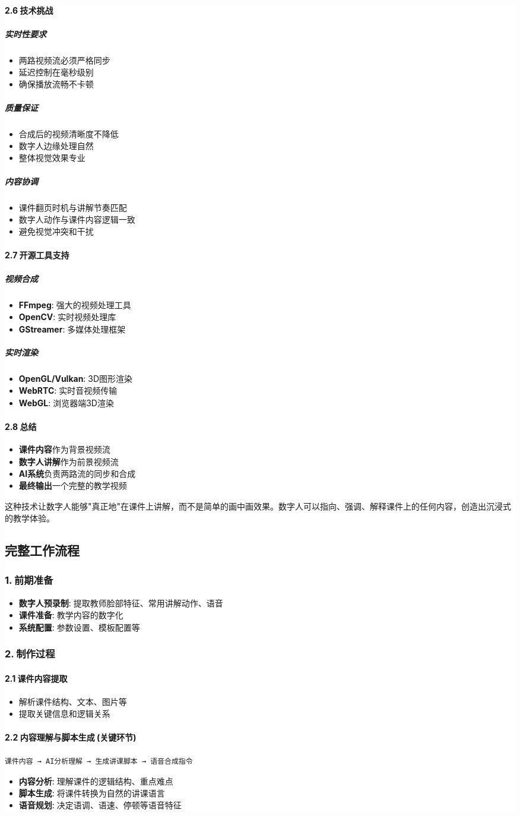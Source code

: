 #### 2.6 技术挑战

##### 实时性要求
- 两路视频流必须严格同步
- 延迟控制在毫秒级别
- 确保播放流畅不卡顿

##### 质量保证
- 合成后的视频清晰度不降低
- 数字人边缘处理自然
- 整体视觉效果专业

##### 内容协调
- 课件翻页时机与讲解节奏匹配
- 数字人动作与课件内容逻辑一致
- 避免视觉冲突和干扰

#### 2.7 开源工具支持

##### 视频合成
- **FFmpeg**: 强大的视频处理工具
- **OpenCV**: 实时视频处理库
- **GStreamer**: 多媒体处理框架

##### 实时渲染
- **OpenGL/Vulkan**: 3D图形渲染
- **WebRTC**: 实时音视频传输
- **WebGL**: 浏览器端3D渲染

#### 2.8 总结

- **课件内容**作为背景视频流
- **数字人讲解**作为前景视频流
- **AI系统**负责两路流的同步和合成
- **最终输出**一个完整的教学视频

这种技术让数字人能够"真正地"在课件上讲解，而不是简单的画中画效果。数字人可以指向、强调、解释课件上的任何内容，创造出沉浸式的教学体验。

## 完整工作流程

### 1. 前期准备
- **数字人预录制**: 提取教师脸部特征、常用讲解动作、语音
- **课件准备**: 教学内容的数字化
- **系统配置**: 参数设置、模板配置等

### 2. 制作过程

#### 2.1 课件内容提取
- 解析课件结构、文本、图片等
- 提取关键信息和逻辑关系

#### 2.2 内容理解与脚本生成 (关键环节)
```
课件内容 → AI分析理解 → 生成讲课脚本 → 语音合成指令
```
- **内容分析**: 理解课件的逻辑结构、重点难点
- **脚本生成**: 将课件转换为自然的讲课语言
- **语音规划**: 决定语调、语速、停顿等语音特征
